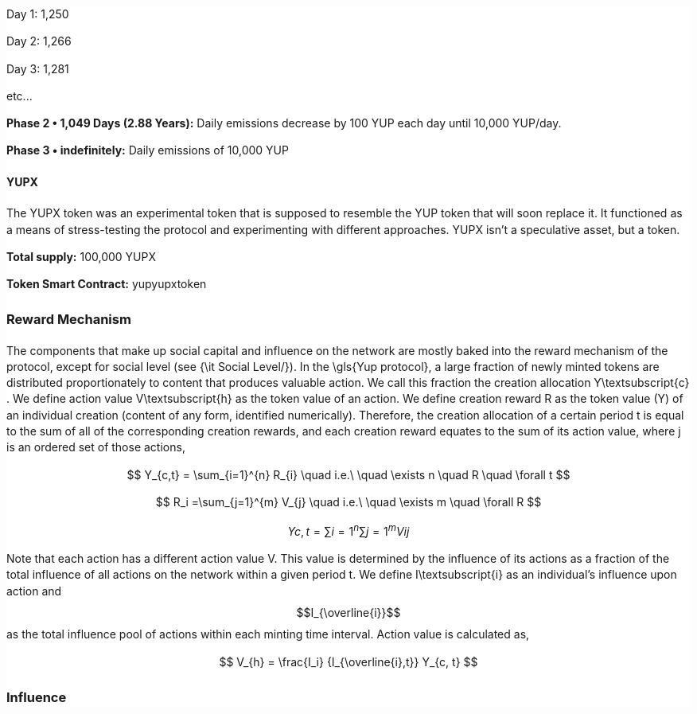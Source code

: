   Day 1: 1,250

  Day 2: 1,266

  Day 3: 1,281

  etc...

  **Phase 2 • 1,049 Days \(2.88 Years\):** Daily emissions decrease by 100 YUP each day until 10,000 YUP/day.

  **Phase 3 • indefinitely:** Daily emissions of 10,000 YUP

#### YUPX

The YUPX token was an experimental token that is supposed to resemble the YUP token that will soon replace it. It functioned as a means of stress-testing the protocol and experimenting with different approaches. YUPX isn’t a speculative asset, but a token.

**Total supply:** 100,000 YUPX

**Token Smart Contract:** yupyupxtoken

### Reward Mechanism

The components that make up social capital and influence on the network are mostly baked into the reward mechanism of the protocol, except for social level \(see {\it Social Level\/}\). In the \gls{Yup protocol}, a large fraction of newly minted tokens are distributed proportionately to content that produces valuable action. We call this fraction the creation allocation Y\textsubscript{c} . We define action value V\textsubscript{h} as the token value of an action. We define creation reward R as the token value \(Y\) of an individual creation \(content of any form, identified numerically\). Therefore, the creation allocation of a certain period t is equal to the sum of all of the corresponding creation rewards, and each creation reward equates to the sum of its action value, where j is an ordered set of those actions,

$$
Y_{c,t}  = \sum_{i=1}^{n} R_{i} \quad i.e.\  \quad \exists n \quad R \quad \forall t
$$

$$
R_i =\sum_{j=1}^{m} V_{j} \quad i.e.\  \quad \exists m \quad \forall R
$$

$$
Y{c,t} = \sum{i=1}^{n} \sum{j=1}^{m} V{ij}
$$

Note that each action has a different action value V. This value is determined by the influence of its actions as a fraction of the total influence of all actions on the network within a given period t. We define I\textsubscript{i} as an individual’s influence upon action and $$I_{\overline{i}}$$ as the total influence pool of actions within each minting time interval. Action value is calculated as,

$$
V_{h} = \frac{I_i} {I_{\overline{i},t}} Y_{c, t}
$$

### Influence
